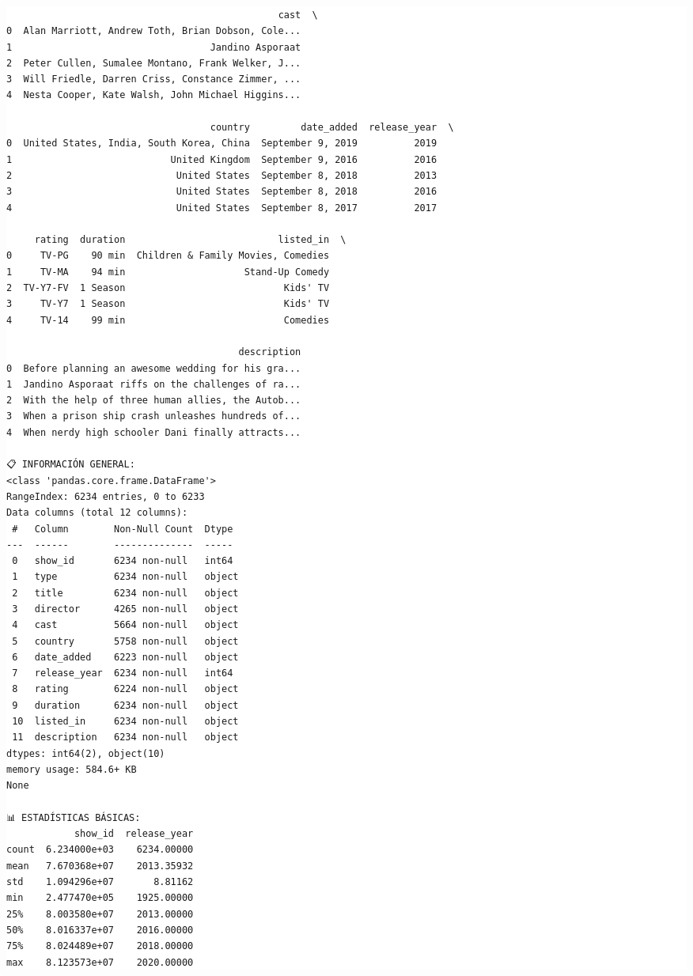                                                     cast  \
    0  Alan Marriott, Andrew Toth, Brian Dobson, Cole...   
    1                                   Jandino Asporaat   
    2  Peter Cullen, Sumalee Montano, Frank Welker, J...   
    3  Will Friedle, Darren Criss, Constance Zimmer, ...   
    4  Nesta Cooper, Kate Walsh, John Michael Higgins...   
    
                                        country         date_added  release_year  \
    0  United States, India, South Korea, China  September 9, 2019          2019   
    1                            United Kingdom  September 9, 2016          2016   
    2                             United States  September 8, 2018          2013   
    3                             United States  September 8, 2018          2016   
    4                             United States  September 8, 2017          2017   
    
         rating  duration                           listed_in  \
    0     TV-PG    90 min  Children & Family Movies, Comedies   
    1     TV-MA    94 min                     Stand-Up Comedy   
    2  TV-Y7-FV  1 Season                            Kids' TV   
    3     TV-Y7  1 Season                            Kids' TV   
    4     TV-14    99 min                            Comedies   
    
                                             description  
    0  Before planning an awesome wedding for his gra...  
    1  Jandino Asporaat riffs on the challenges of ra...  
    2  With the help of three human allies, the Autob...  
    3  When a prison ship crash unleashes hundreds of...  
    4  When nerdy high schooler Dani finally attracts...  
    
    📋 INFORMACIÓN GENERAL:
    <class 'pandas.core.frame.DataFrame'>
    RangeIndex: 6234 entries, 0 to 6233
    Data columns (total 12 columns):
     #   Column        Non-Null Count  Dtype 
    ---  ------        --------------  ----- 
     0   show_id       6234 non-null   int64 
     1   type          6234 non-null   object
     2   title         6234 non-null   object
     3   director      4265 non-null   object
     4   cast          5664 non-null   object
     5   country       5758 non-null   object
     6   date_added    6223 non-null   object
     7   release_year  6234 non-null   int64 
     8   rating        6224 non-null   object
     9   duration      6234 non-null   object
     10  listed_in     6234 non-null   object
     11  description   6234 non-null   object
    dtypes: int64(2), object(10)
    memory usage: 584.6+ KB
    None
    
    📊 ESTADÍSTICAS BÁSICAS:
                show_id  release_year
    count  6.234000e+03    6234.00000
    mean   7.670368e+07    2013.35932
    std    1.094296e+07       8.81162
    min    2.477470e+05    1925.00000
    25%    8.003580e+07    2013.00000
    50%    8.016337e+07    2016.00000
    75%    8.024489e+07    2018.00000
    max    8.123573e+07    2020.00000
    